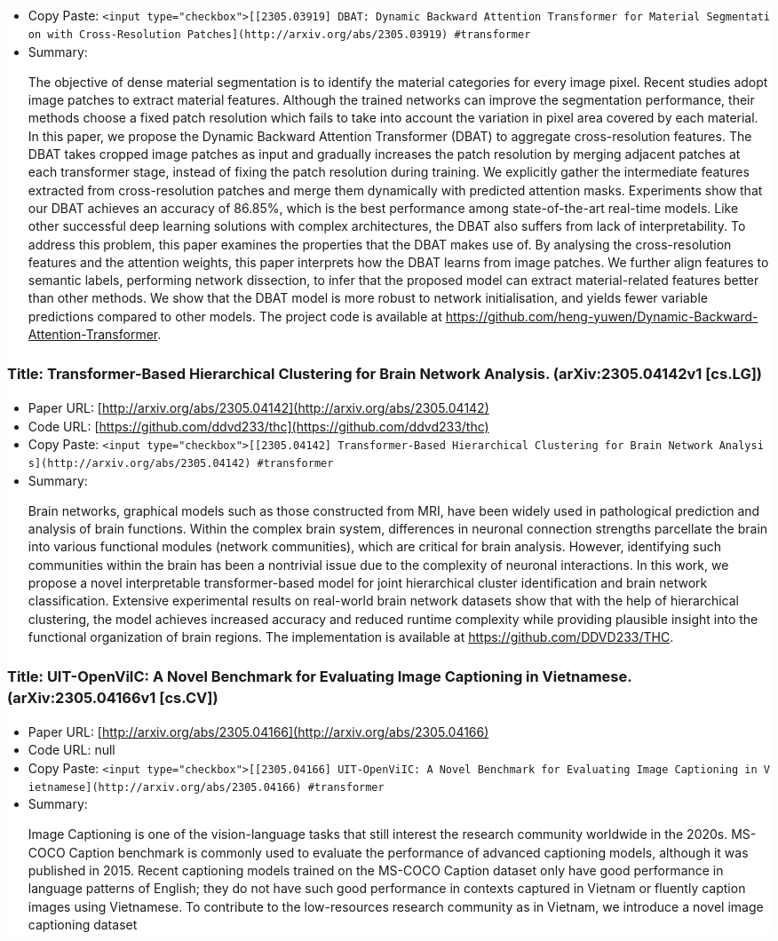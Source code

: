 * Copy Paste: `<input type="checkbox">[[2305.03919] DBAT: Dynamic Backward Attention Transformer for Material Segmentation with Cross-Resolution Patches](http://arxiv.org/abs/2305.03919) #transformer`
* Summary: <p>The objective of dense material segmentation is to identify the material
categories for every image pixel. Recent studies adopt image patches to extract
material features. Although the trained networks can improve the segmentation
performance, their methods choose a fixed patch resolution which fails to take
into account the variation in pixel area covered by each material. In this
paper, we propose the Dynamic Backward Attention Transformer (DBAT) to
aggregate cross-resolution features. The DBAT takes cropped image patches as
input and gradually increases the patch resolution by merging adjacent patches
at each transformer stage, instead of fixing the patch resolution during
training. We explicitly gather the intermediate features extracted from
cross-resolution patches and merge them dynamically with predicted attention
masks. Experiments show that our DBAT achieves an accuracy of 86.85%, which is
the best performance among state-of-the-art real-time models. Like other
successful deep learning solutions with complex architectures, the DBAT also
suffers from lack of interpretability. To address this problem, this paper
examines the properties that the DBAT makes use of. By analysing the
cross-resolution features and the attention weights, this paper interprets how
the DBAT learns from image patches. We further align features to semantic
labels, performing network dissection, to infer that the proposed model can
extract material-related features better than other methods. We show that the
DBAT model is more robust to network initialisation, and yields fewer variable
predictions compared to other models. The project code is available at
https://github.com/heng-yuwen/Dynamic-Backward-Attention-Transformer.
</p>

### Title: Transformer-Based Hierarchical Clustering for Brain Network Analysis. (arXiv:2305.04142v1 [cs.LG])
* Paper URL: [http://arxiv.org/abs/2305.04142](http://arxiv.org/abs/2305.04142)
* Code URL: [https://github.com/ddvd233/thc](https://github.com/ddvd233/thc)
* Copy Paste: `<input type="checkbox">[[2305.04142] Transformer-Based Hierarchical Clustering for Brain Network Analysis](http://arxiv.org/abs/2305.04142) #transformer`
* Summary: <p>Brain networks, graphical models such as those constructed from MRI, have
been widely used in pathological prediction and analysis of brain functions.
Within the complex brain system, differences in neuronal connection strengths
parcellate the brain into various functional modules (network communities),
which are critical for brain analysis. However, identifying such communities
within the brain has been a nontrivial issue due to the complexity of neuronal
interactions. In this work, we propose a novel interpretable transformer-based
model for joint hierarchical cluster identification and brain network
classification. Extensive experimental results on real-world brain network
datasets show that with the help of hierarchical clustering, the model achieves
increased accuracy and reduced runtime complexity while providing plausible
insight into the functional organization of brain regions. The implementation
is available at https://github.com/DDVD233/THC.
</p>

### Title: UIT-OpenViIC: A Novel Benchmark for Evaluating Image Captioning in Vietnamese. (arXiv:2305.04166v1 [cs.CV])
* Paper URL: [http://arxiv.org/abs/2305.04166](http://arxiv.org/abs/2305.04166)
* Code URL: null
* Copy Paste: `<input type="checkbox">[[2305.04166] UIT-OpenViIC: A Novel Benchmark for Evaluating Image Captioning in Vietnamese](http://arxiv.org/abs/2305.04166) #transformer`
* Summary: <p>Image Captioning is one of the vision-language tasks that still interest the
research community worldwide in the 2020s. MS-COCO Caption benchmark is
commonly used to evaluate the performance of advanced captioning models,
although it was published in 2015. Recent captioning models trained on the
MS-COCO Caption dataset only have good performance in language patterns of
English; they do not have such good performance in contexts captured in Vietnam
or fluently caption images using Vietnamese. To contribute to the low-resources
research community as in Vietnam, we introduce a novel image captioning dataset